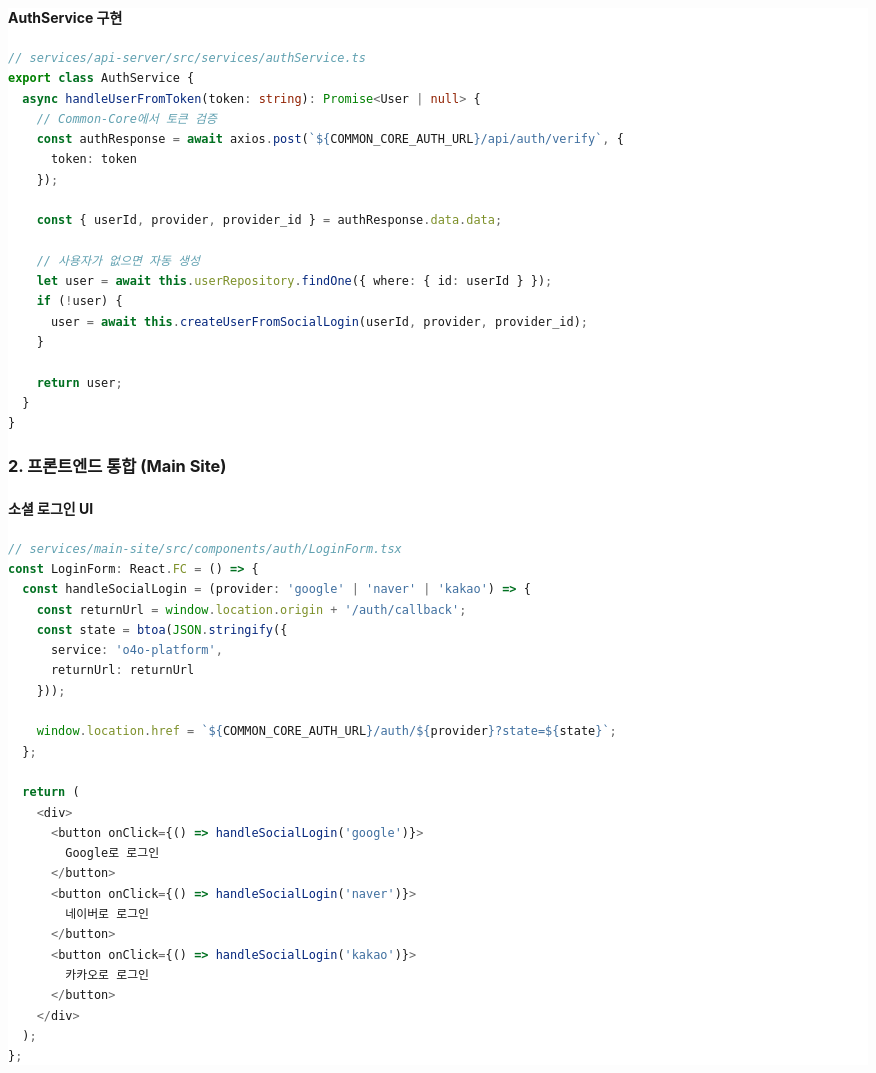 #### AuthService 구현
```typescript
// services/api-server/src/services/authService.ts
export class AuthService {
  async handleUserFromToken(token: string): Promise<User | null> {
    // Common-Core에서 토큰 검증
    const authResponse = await axios.post(`${COMMON_CORE_AUTH_URL}/api/auth/verify`, {
      token: token
    });

    const { userId, provider, provider_id } = authResponse.data.data;

    // 사용자가 없으면 자동 생성
    let user = await this.userRepository.findOne({ where: { id: userId } });
    if (!user) {
      user = await this.createUserFromSocialLogin(userId, provider, provider_id);
    }

    return user;
  }
}
```

### 2. 프론트엔드 통합 (Main Site)

#### 소셜 로그인 UI
```typescript
// services/main-site/src/components/auth/LoginForm.tsx
const LoginForm: React.FC = () => {
  const handleSocialLogin = (provider: 'google' | 'naver' | 'kakao') => {
    const returnUrl = window.location.origin + '/auth/callback';
    const state = btoa(JSON.stringify({ 
      service: 'o4o-platform',
      returnUrl: returnUrl
    }));
    
    window.location.href = `${COMMON_CORE_AUTH_URL}/auth/${provider}?state=${state}`;
  };

  return (
    <div>
      <button onClick={() => handleSocialLogin('google')}>
        Google로 로그인
      </button>
      <button onClick={() => handleSocialLogin('naver')}>
        네이버로 로그인
      </button>
      <button onClick={() => handleSocialLogin('kakao')}>
        카카오로 로그인
      </button>
    </div>
  );
};
```
